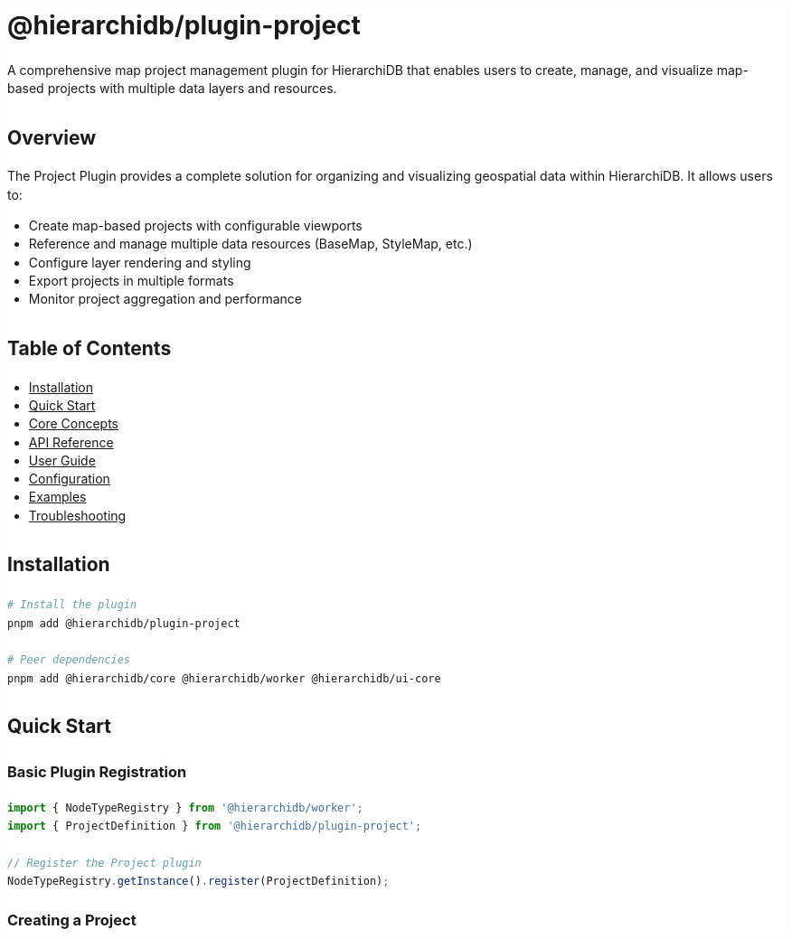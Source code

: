# @hierarchidb/plugin-project

A comprehensive map project management plugin for HierarchiDB that enables users to create, manage, and visualize map-based projects with multiple data layers and resources.

## Overview

The Project Plugin provides a complete solution for organizing and visualizing geospatial data within HierarchiDB. It allows users to:

- Create map-based projects with configurable viewports
- Reference and manage multiple data resources (BaseMap, StyleMap, etc.)
- Configure layer rendering and styling
- Export projects in multiple formats
- Monitor project aggregation and performance

## Table of Contents

- [Installation](#installation)
- [Quick Start](#quick-start)
- [Core Concepts](#core-concepts)
- [API Reference](#api-reference)
- [User Guide](#user-guide)
- [Configuration](#configuration)
- [Examples](#examples)
- [Troubleshooting](#troubleshooting)

## Installation

```bash
# Install the plugin
pnpm add @hierarchidb/plugin-project

# Peer dependencies
pnpm add @hierarchidb/core @hierarchidb/worker @hierarchidb/ui-core
```

## Quick Start

### Basic Plugin Registration

```typescript
import { NodeTypeRegistry } from '@hierarchidb/worker';
import { ProjectDefinition } from '@hierarchidb/plugin-project';

// Register the Project plugin
NodeTypeRegistry.getInstance().register(ProjectDefinition);
```

### Creating a Project

